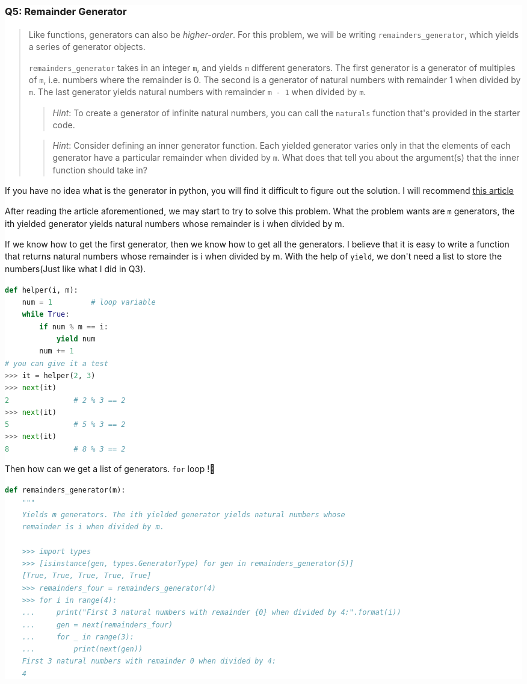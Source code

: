 ### Q5: Remainder Generator

>   Like functions, generators can also be *higher-order*. For this problem, we will be writing `remainders_generator`, which yields a series of generator objects.
>
>   `remainders_generator` takes in an integer `m`, and yields `m` different generators. The first generator is a generator of multiples of `m`, i.e. numbers where the remainder is 0. The second is a generator of natural numbers with remainder 1 when divided by `m`. The last generator yields natural numbers with remainder `m - 1` when divided by `m`.
>
>   >   *Hint*: To create a generator of infinite natural numbers, you can call the `naturals` function that's provided in the starter code.
>
>   >   *Hint*: Consider defining an inner generator function. Each yielded generator varies only in that the elements of each generator have a particular remainder when divided by `m`. What does that tell you about the argument(s) that the inner function should take in?

If you have no idea what is the generator in python, you will find it difficult to figure out the solution. I will recommend [this article](https://realpython.com/introduction-to-python-generators/)



After reading the article aforementioned, we may start to try to solve this problem. What the problem wants are `m` generators, the ith yielded generator yields natural numbers whose remainder is i when divided by m.



If we know how to get the first generator, then we know how to get all the generators. I believe that it is easy to write a function that returns natural numbers whose remainder is i when divided by m. With the help of `yield`, we don't need a list to store the numbers(Just like what I did in Q3).

```python
def helper(i, m):
    num = 1         # loop variable
    while True:
        if num % m == i:
            yield num
        num += 1
# you can give it a test
>>> it = helper(2, 3)
>>> next(it)
2				# 2 % 3 == 2
>>> next(it)
5				# 5 % 3 == 2
>>> next(it)
8				# 8 % 3 == 2
```

Then how can we get a list of generators. `for` loop !:hugs:

```python
def remainders_generator(m):
    """
    Yields m generators. The ith yielded generator yields natural numbers whose
    remainder is i when divided by m.

    >>> import types
    >>> [isinstance(gen, types.GeneratorType) for gen in remainders_generator(5)]
    [True, True, True, True, True]
    >>> remainders_four = remainders_generator(4)
    >>> for i in range(4):
    ...     print("First 3 natural numbers with remainder {0} when divided by 4:".format(i))
    ...     gen = next(remainders_four)
    ...     for _ in range(3):
    ...         print(next(gen))
    First 3 natural numbers with remainder 0 when divided by 4:
    4
```